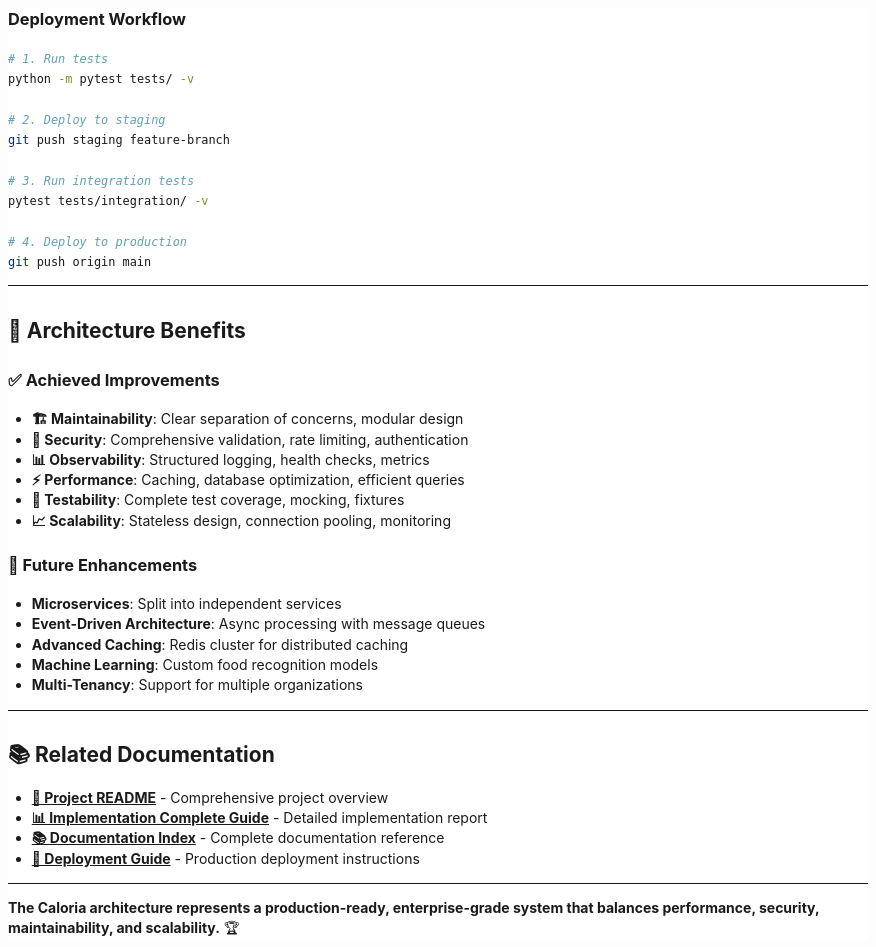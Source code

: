 ### **Deployment Workflow**
```bash
# 1. Run tests
python -m pytest tests/ -v

# 2. Deploy to staging
git push staging feature-branch

# 3. Run integration tests
pytest tests/integration/ -v

# 4. Deploy to production
git push origin main
```

---

## 🎯 **Architecture Benefits**

### **✅ Achieved Improvements**
- **🏗️ Maintainability**: Clear separation of concerns, modular design
- **🔐 Security**: Comprehensive validation, rate limiting, authentication
- **📊 Observability**: Structured logging, health checks, metrics
- **⚡ Performance**: Caching, database optimization, efficient queries
- **🧪 Testability**: Complete test coverage, mocking, fixtures
- **📈 Scalability**: Stateless design, connection pooling, monitoring

### **🔮 Future Enhancements**
- **Microservices**: Split into independent services
- **Event-Driven Architecture**: Async processing with message queues
- **Advanced Caching**: Redis cluster for distributed caching
- **Machine Learning**: Custom food recognition models
- **Multi-Tenancy**: Support for multiple organizations

---

## 📚 **Related Documentation**

- **[📖 Project README](./README.md)** - Comprehensive project overview
- **[📊 Implementation Complete Guide](./IMPLEMENTATION_COMPLETE.md)** - Detailed implementation report
- **[📚 Documentation Index](./DOCUMENTATION_INDEX.md)** - Complete documentation reference
- **[🚀 Deployment Guide](./DEPLOYMENT_CONSOLIDATED.md)** - Production deployment instructions

---

**The Caloria architecture represents a production-ready, enterprise-grade system that balances performance, security, maintainability, and scalability.** 🏆 